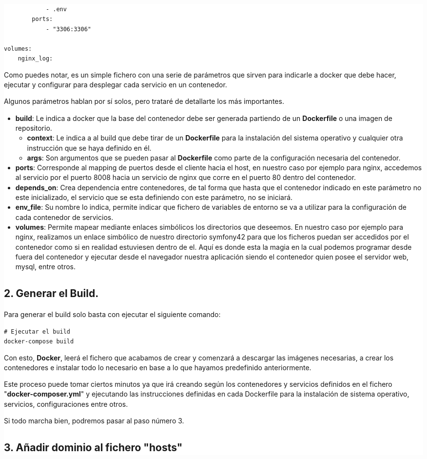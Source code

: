```
            - .env
        ports:
            - "3306:3306"

volumes:
    nginx_log:
```

Como puedes notar, es un simple fichero con una serie de parámetros que sirven para indicarle a docker que debe hacer, ejecutar y configurar para desplegar cada servicio en un contenedor.

Algunos parámetros hablan por sí solos, pero trataré de detallarte los más importantes.

- **build**: Le indica a docker que la base del contenedor debe ser generada partiendo de un **Dockerfile** o una imagen de repositorio.
    - **context**: Le indica a al build que debe tirar de un **Dockerfile** para la instalación del sistema operativo y cualquier otra instrucción que se haya definido en él.
    - **args**: Son argumentos que se pueden pasar al **Dockerfile** como parte de la configuración necesaria del contenedor.
- **ports**: Corresponde al mapping de puertos desde el cliente hacia el host, en nuestro caso por ejemplo para nginx, accedemos al servicio por el puerto 8008 hacia un servicio de nginx que corre en el puerto 80 dentro del contenedor.
- **depends\_on**: Crea dependencia entre contenedores, de tal forma que hasta que el contenedor indicado en este parámetro no este inicializado, el servicio que se esta definiendo con este parámetro, no se iniciará.
- **env\_file**: Su nombre lo indica, permite indicar que fichero de variables de entorno se va a utilizar para la configuración de cada contenedor de servicios.
- **volumes**: Permite mapear mediante enlaces simbólicos los directorios que deseemos. En nuestro caso por ejemplo para nginx, realizamos un enlace simbólico de nuestro directorio symfony42 para que los ficheros puedan ser accedidos por el contenedor como si en realidad estuviesen dentro de el. Aquí es donde esta la magia en la cual podemos programar desde fuera del contenedor y ejecutar desde el navegador nuestra aplicación siendo el contenedor quien posee el servidor web, mysql, entre otros.

## 2\. Generar el Build.

Para generar el build solo basta con ejecutar el siguiente comando:

```
# Ejecutar el build
docker-compose build
```

Con esto, **Docker**, leerá el fichero que acabamos de crear y comenzará a descargar las imágenes necesarias, a crear los contenedores e instalar todo lo necesario en base a lo que hayamos predefinido anteriormente.

Este proceso puede tomar ciertos minutos ya que irá creando según los contenedores y servicios definidos en el fichero "**docker-composer.yml**" y ejecutando las instrucciones definidas en cada Dockerfile para la instalación de sistema operativo, servicios, configuraciones entre otros.

Si todo marcha bien, podremos pasar al paso número 3.

## 3\. Añadir dominio al fichero "hosts"
